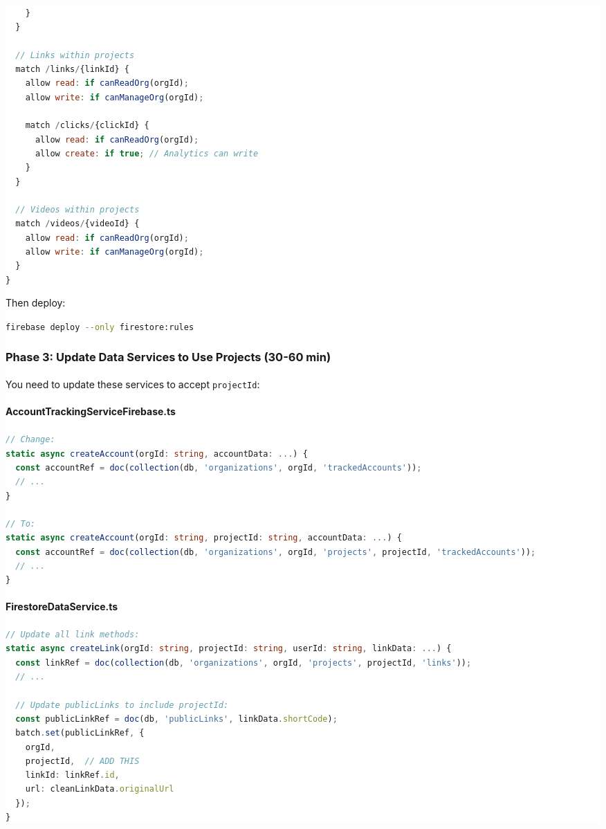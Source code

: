 ```javascript
    }
  }
  
  // Links within projects
  match /links/{linkId} {
    allow read: if canReadOrg(orgId);
    allow write: if canManageOrg(orgId);
    
    match /clicks/{clickId} {
      allow read: if canReadOrg(orgId);
      allow create: if true; // Analytics can write
    }
  }
  
  // Videos within projects
  match /videos/{videoId} {
    allow read: if canReadOrg(orgId);
    allow write: if canManageOrg(orgId);
  }
}
```

Then deploy:
```bash
firebase deploy --only firestore:rules
```

### Phase 3: Update Data Services to Use Projects (30-60 min)

You need to update these services to accept `projectId`:

#### **AccountTrackingServiceFirebase.ts**
```typescript
// Change:
static async createAccount(orgId: string, accountData: ...) {
  const accountRef = doc(collection(db, 'organizations', orgId, 'trackedAccounts'));
  // ...
}

// To:
static async createAccount(orgId: string, projectId: string, accountData: ...) {
  const accountRef = doc(collection(db, 'organizations', orgId, 'projects', projectId, 'trackedAccounts'));
  // ...
}
```

#### **FirestoreDataService.ts**
```typescript
// Update all link methods:
static async createLink(orgId: string, projectId: string, userId: string, linkData: ...) {
  const linkRef = doc(collection(db, 'organizations', orgId, 'projects', projectId, 'links'));
  // ...
  
  // Update publicLinks to include projectId:
  const publicLinkRef = doc(db, 'publicLinks', linkData.shortCode);
  batch.set(publicLinkRef, { 
    orgId, 
    projectId,  // ADD THIS
    linkId: linkRef.id, 
    url: cleanLinkData.originalUrl 
  });
}
```